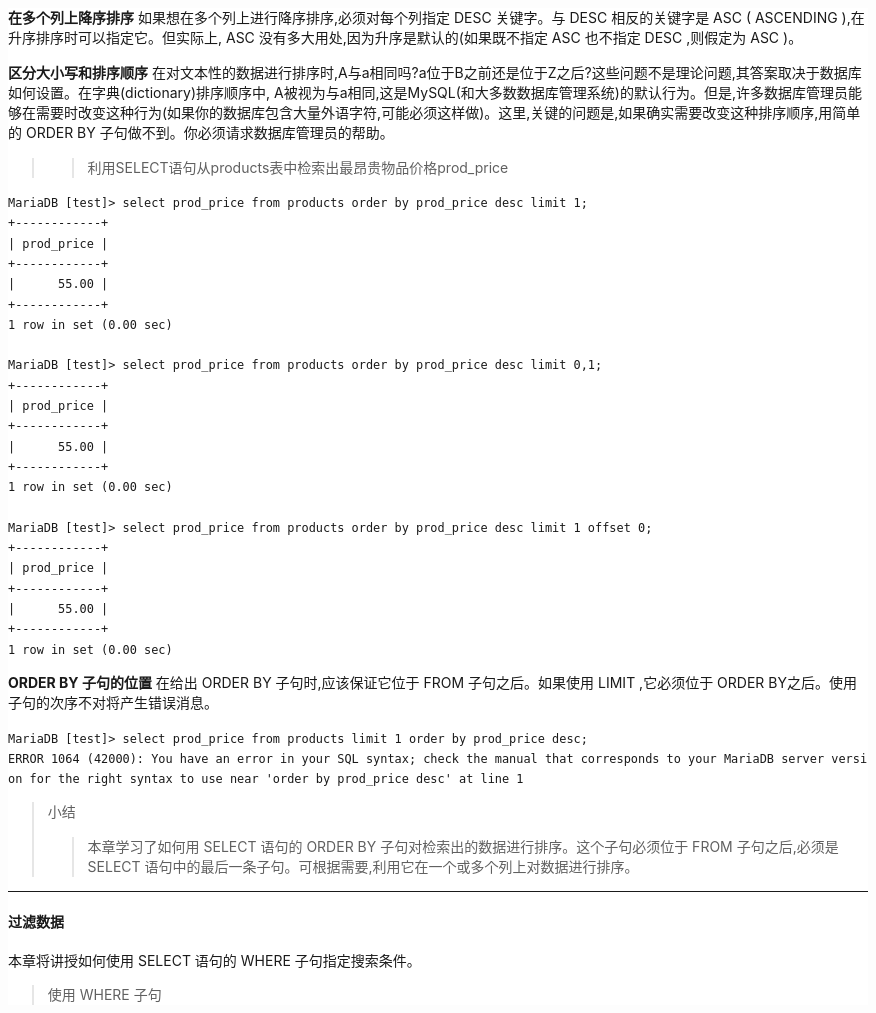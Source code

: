 **在多个列上降序排序** 如果想在多个列上进行降序排序,必须对每个列指定 DESC 关键字。与 DESC 相反的关键字是 ASC ( ASCENDING ),在升序排序时可以指定它。但实际上, ASC 没有多大用处,因为升序是默认的(如果既不指定 ASC 也不指定 DESC ,则假定为 ASC )。

**区分大小写和排序顺序** 在对文本性的数据进行排序时,A与a相同吗?a位于B之前还是位于Z之后?这些问题不是理论问题,其答案取决于数据库如何设置。在字典(dictionary)排序顺序中, A被视为与a相同,这是MySQL(和大多数数据库管理系统)的默认行为。但是,许多数据库管理员能够在需要时改变这种行为(如果你的数据库包含大量外语字符,可能必须这样做)。这里,关键的问题是,如果确实需要改变这种排序顺序,用简单的 ORDER BY 子句做不到。你必须请求数据库管理员的帮助。

> > 利用SELECT语句从products表中检索出最昂贵物品价格prod_price

```shell
MariaDB [test]> select prod_price from products order by prod_price desc limit 1;
+------------+
| prod_price |
+------------+
|      55.00 |
+------------+
1 row in set (0.00 sec)

MariaDB [test]> select prod_price from products order by prod_price desc limit 0,1;
+------------+
| prod_price |
+------------+
|      55.00 |
+------------+
1 row in set (0.00 sec)

MariaDB [test]> select prod_price from products order by prod_price desc limit 1 offset 0;
+------------+
| prod_price |
+------------+
|      55.00 |
+------------+
1 row in set (0.00 sec)
```

**ORDER BY 子句的位置** 在给出 ORDER BY 子句时,应该保证它位于 FROM 子句之后。如果使用 LIMIT ,它必须位于 ORDER BY之后。使用子句的次序不对将产生错误消息。

```shell
MariaDB [test]> select prod_price from products limit 1 order by prod_price desc;
ERROR 1064 (42000): You have an error in your SQL syntax; check the manual that corresponds to your MariaDB server version for the right syntax to use near 'order by prod_price desc' at line 1
```

> 小结
>
> > 本章学习了如何用 SELECT 语句的 ORDER BY 子句对检索出的数据进行排序。这个子句必须位于 FROM 子句之后,必须是 SELECT 语句中的最后一条子句。可根据需要,利用它在一个或多个列上对数据进行排序。

---

#### 过滤数据

本章将讲授如何使用 SELECT 语句的 WHERE 子句指定搜索条件。

> 使用 WHERE 子句
